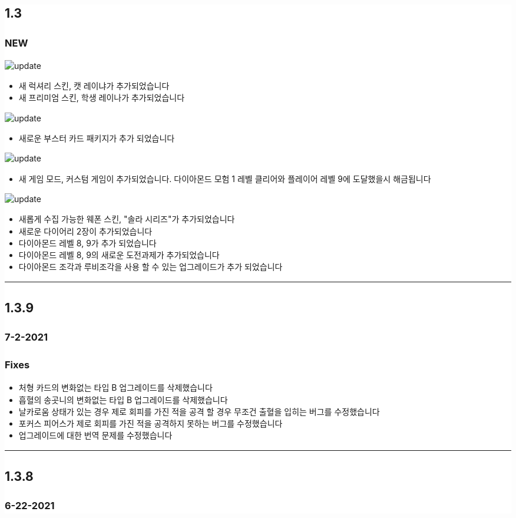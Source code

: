 ## 1.3

### NEW

![update](https://i.imgur.com/rkalr9P.jpg)

- 새 럭셔리 스킨, 캣 레이냐가 추가되었습니다
- 새 프리미엄 스킨, 학생 레이나가 추가되었습니다
  &nbsp;&nbsp;
  &nbsp;&nbsp;

![update](https://i.imgur.com/h2RtLqY.jpg)

- 새로운 부스터 카드 패키지가 추가 되었습니다
  &nbsp;&nbsp;
  &nbsp;&nbsp;

![update](https://i.imgur.com/bKlCdeA.jpg)

- 새 게임 모드, 커스텀 게임이 추가되었습니다. 다이아몬드 모험 1 레벨 클리어와 플레이어 레벨 9에 도달했을시 해금됩니다
  &nbsp;&nbsp;
  &nbsp;&nbsp;

![update](https://i.imgur.com/tCObAPa.jpg)

- 새롭게 수집 가능한 웨폰 스킨, "솔라 시리즈"가 추가되었습니다
- 새로운 다이어리 2장이 추가되었습니다
- 다이아몬드 레벨 8, 9가 추가 되었습니다
- 다이아몬드 레벨 8, 9의 새로운 도전과제가 추가되었습니다
- 다이아몬드 조각과 루비조각을 사용 할 수 있는 업그레이드가 추가 되었습니다

---

## 1.3.9

### 7-2-2021

### Fixes

- 처형 카드의 변화없는 타입 B 업그레이드를 삭제했습니다
- 흡혈의 송곳니의 변화없는 타입 B 업그레이드를 삭제했습니다
- 날카로움 상태가 있는 경우 제로 회피를 가진 적을 공격 할 경우 무조건 출혈을 입히는 버그를 수정했습니다
- 포커스 피어스가 제로 회피를 가진 적을 공격하지 못하는 버그를 수정했습니다
- 업그레이드에 대한 번역 문제를 수정했습니다

---

## 1.3.8

### 6-22-2021
